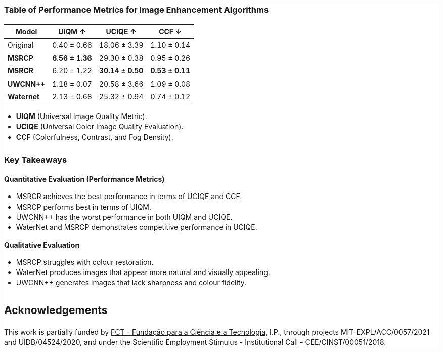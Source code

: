 
### Table of Performance Metrics for Image Enhancement Algorithms

| Model         | UIQM $\uparrow$       | UCIQE $\uparrow$      | CCF $\downarrow$      |
|---------------|-----------------------|-----------------------|-----------------------|
| Original      | 0.40 $\pm$ 0.66       | 18.06 $\pm$ 3.39      | 1.10 $\pm$ 0.14       | 
| **MSRCP**     | **6.56 $\pm$ 1.36**   | 29.30 $\pm$ 0.38      | 0.95 $\pm$ 0.26       | 
| **MSRCR**     | 6.20 $\pm$ 1.22       | **30.14 $\pm$ 0.50**  | **0.53 $\pm$ 0.11**   | 
| **UWCNN++**   | 1.18 $\pm$ 0.07       | 20.58 $\pm$ 3.66      | 1.09 $\pm$ 0.08       |
| **Waternet**  | 2.13 $\pm$ 0.68       | 25.32 $\pm$ 0.94      | 0.74 $\pm$ 0.12       |

- **UIQM** (Universal Image Quality Metric).
- **UCIQE** (Universal Color Image Quality Evaluation).
- **CCF** (Colorfulness, Contrast, and Fog Density).

### Key Takeaways

**Quantitative Evaluation (Performance Metrics)**
- MSRCR achieves the best performance in terms of UCIQE and CCF.
- MSRCP performs best in terms of UIQM.
- UWCNN++ has the worst performance in both UIQM and UCIQE.
- WaterNet and MSRCP demonstrates competitive performance in UCIQE.

**Qualitative Evaluation**
- MSRCP struggles with colour restoration.
- WaterNet produces images that appear more natural and visually appealing.
- UWCNN++ generates images that lack sharpness and colour fidelity.

## Acknowledgements
This work is partially funded by [FCT - Fundação para a Ciência e a Tecnologia](https://www.fct.pt), I.P., through projects MIT-EXPL/ACC/0057/2021 and UIDB/04524/2020, and under the Scientific Employment Stimulus - Institutional Call - CEE/CINST/00051/2018.
